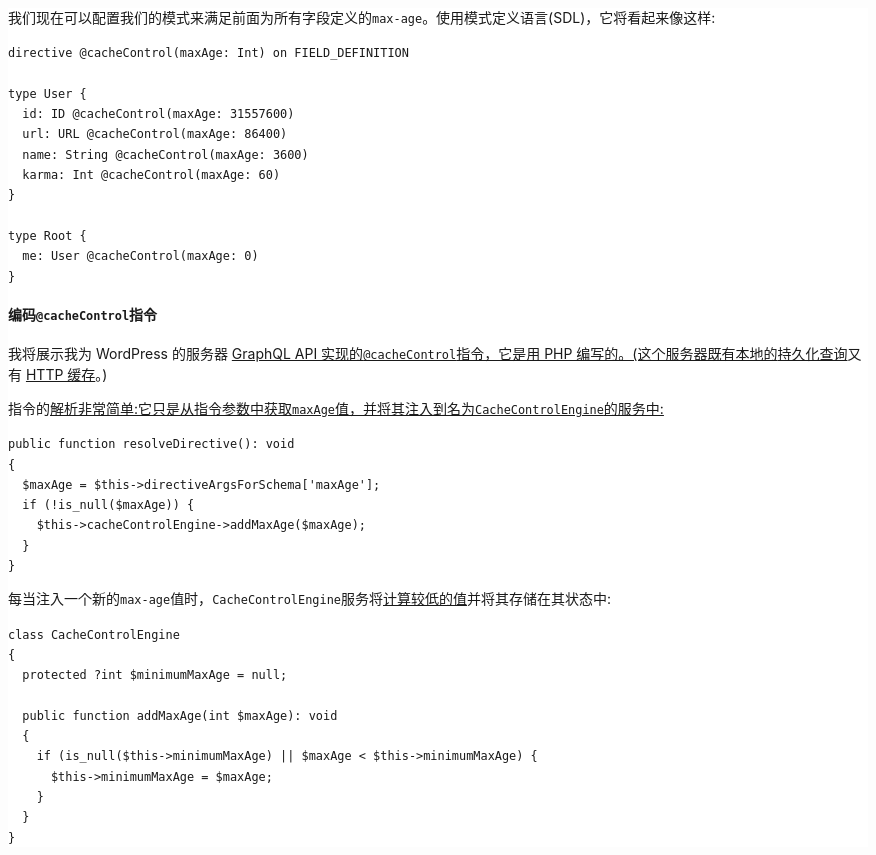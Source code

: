 我们现在可以配置我们的模式来满足前面为所有字段定义的`max-age`。使用模式定义语言(SDL)，它将看起来像这样:

```
directive @cacheControl(maxAge: Int) on FIELD_DEFINITION

type User {
  id: ID @cacheControl(maxAge: 31557600)
  url: URL @cacheControl(maxAge: 86400)
  name: String @cacheControl(maxAge: 3600)
  karma: Int @cacheControl(maxAge: 60)
}

type Root {
  me: User @cacheControl(maxAge: 0)
}
```

#### 编码`@cacheControl`指令

我将展示我为 WordPress 的服务器 [GraphQL API 实现的`@cacheControl`指令，它是用 PHP 编写的。(这个服务器既有本地的](https://graphql-api.com)[持久化查询](https://graphql-api.com/features/#heading-persisted-queries)又有 [HTTP 缓存](https://graphql-api.com/features/#heading-http-caching)。)

指令的[解析非常简单:它只是从指令参数中获取`maxAge`值，并将其注入到名为`CacheControlEngine`的服务中:](https://github.com/leoloso/PoP/blob/f805ccafd6240a3467582ff73286b02c0722c25b/layers/Engine/packages/cache-control/src/DirectiveResolvers/AbstractCacheControlDirectiveResolver.php#L113)

```
public function resolveDirective(): void
{
  $maxAge = $this->directiveArgsForSchema['maxAge'];
  if (!is_null($maxAge)) {
    $this->cacheControlEngine->addMaxAge($maxAge);
  }
}
```

每当注入一个新的`max-age`值时，`CacheControlEngine`服务将[计算较低的值](https://github.com/leoloso/PoP/blob/710a57a7570d452f5745ec2242f245f501b80c9d/layers/Engine/packages/cache-control/src/Managers/CacheControlEngine.php#L17)并将其存储在其状态中:

```
class CacheControlEngine
{
  protected ?int $minimumMaxAge = null;

  public function addMaxAge(int $maxAge): void
  {
    if (is_null($this->minimumMaxAge) || $maxAge < $this->minimumMaxAge) {
      $this->minimumMaxAge = $maxAge;
    }
  }
}
```
